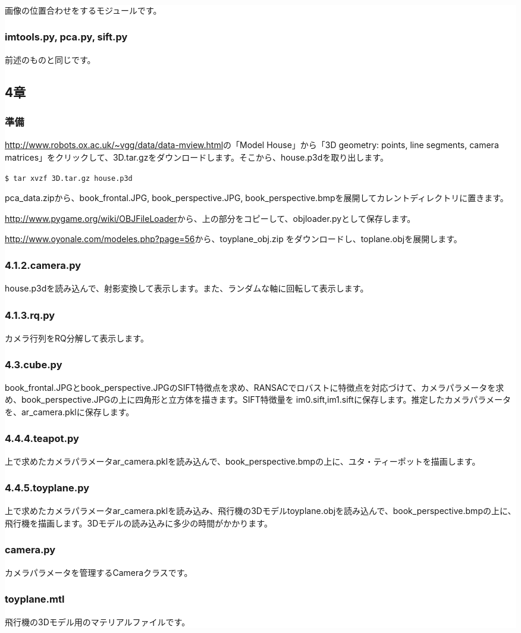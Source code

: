 画像の位置合わせをするモジュールです。

### imtools.py, pca.py, sift.py

前述のものと同じです。

4章
---

### 準備

<http://www.robots.ox.ac.uk/~vgg/data/data-mview.html>の「Model
House」から「3D geometry: points, line segments, camera
matrices」をクリックして、3D.tar.gzをダウンロードします。そこから、house.p3dを取り出します。

    $ tar xvzf 3D.tar.gz house.p3d

pca\_data.zipから、book\_frontal.JPG, book\_perspective.JPG,
book\_perspective.bmpを展開してカレントディレクトリに置きます。

<http://www.pygame.org/wiki/OBJFileLoader>から、上の部分をコピーして、objloader.pyとして保存します。

<http://www.oyonale.com/modeles.php?page=56>から、toyplane\_obj.zip
をダウンロードし、toplane.objを展開します。

### 4.1.2.camera.py

house.p3dを読み込んで、射影変換して表示します。また、ランダムな軸に回転して表示します。

### 4.1.3.rq.py

カメラ行列をRQ分解して表示します。

### 4.3.cube.py

book\_frontal.JPGとbook\_perspective.JPGのSIFT特徴点を求め、RANSACでロバストに特徴点を対応づけて、カメラパラメータを求め、book\_perspective.JPGの上に四角形と立方体を描きます。SIFT特徴量を
im0.sift,im1.siftに保存します。推定したカメラパラメータを、ar\_camera.pklに保存します。

### 4.4.4.teapot.py

上で求めたカメラパラメータar\_camera.pklを読み込んで、book\_perspective.bmpの上に、ユタ・ティーポットを描画します。

### 4.4.5.toyplane.py

上で求めたカメラパラメータar\_camera.pklを読み込み、飛行機の3Dモデルtoyplane.objを読み込んで、book\_perspective.bmpの上に、飛行機を描画します。3Dモデルの読み込みに多少の時間がかかります。

### camera.py

カメラパラメータを管理するCameraクラスです。

### toyplane.mtl

飛行機の3Dモデル用のマテリアルファイルです。

